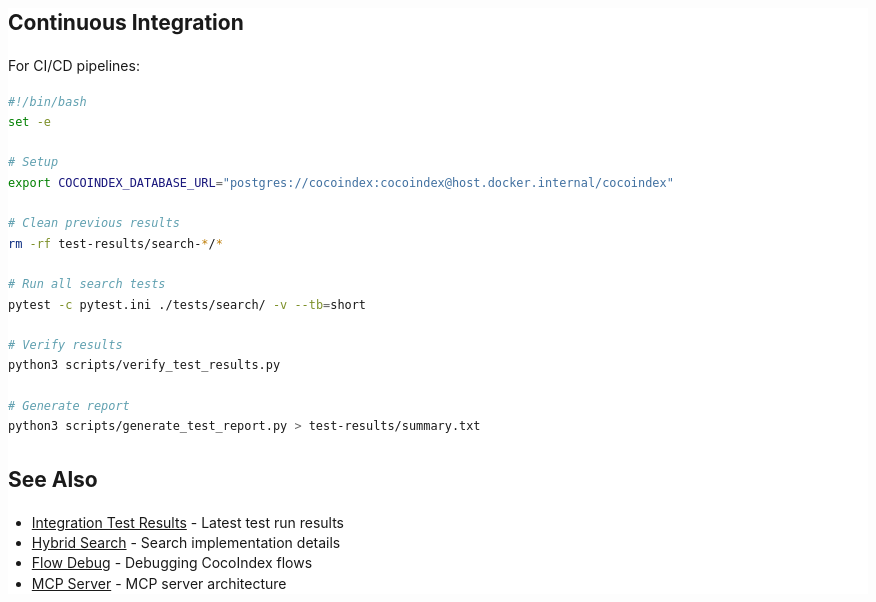 ## Continuous Integration

For CI/CD pipelines:

```bash
#!/bin/bash
set -e

# Setup
export COCOINDEX_DATABASE_URL="postgres://cocoindex:cocoindex@host.docker.internal/cocoindex"

# Clean previous results
rm -rf test-results/search-*/*

# Run all search tests
pytest -c pytest.ini ./tests/search/ -v --tb=short

# Verify results
python3 scripts/verify_test_results.py

# Generate report
python3 scripts/generate_test_report.py > test-results/summary.txt
```

## See Also

- [Integration Test Results](integration-test-results.md) - Latest test run results
- [Hybrid Search](Hybrid_Search.md) - Search implementation details
- [Flow Debug](Flow-Debug.md) - Debugging CocoIndex flows
- [MCP Server](Mcp_Server.md) - MCP server architecture
